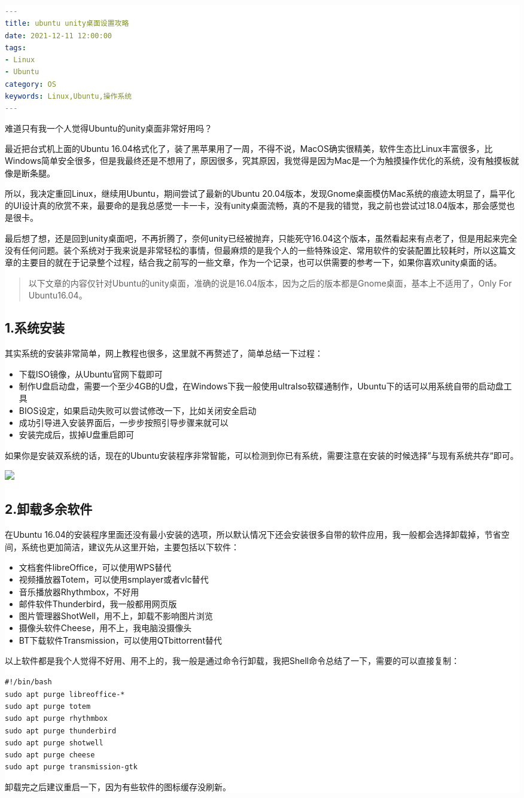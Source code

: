 ```yaml
---
title: ubuntu unity桌面设置攻略
date: 2021-12-11 12:00:00
tags: 
- Linux
- Ubuntu
category: OS
keywords: Linux,Ubuntu,操作系统
---
```

难道只有我一个人觉得Ubuntu的unity桌面非常好用吗？

最近把台式机上面的Ubuntu 16.04格式化了，装了黑苹果用了一周，不得不说，MacOS确实很精美，软件生态比Linux丰富很多，比Windows简单安全很多，但是我最终还是不想用了，原因很多，究其原因，我觉得是因为Mac是一个为触摸操作优化的系统，没有触摸板就像是断条腿。

所以，我决定重回Linux，继续用Ubuntu，期间尝试了最新的Ubuntu 20.04版本，发现Gnome桌面模仿Mac系统的痕迹太明显了，扁平化的UI设计真的欣赏不来，最要命的是我总感觉一卡一卡，没有unity桌面流畅，真的不是我的错觉，我之前也尝试过18.04版本，那会感觉也是很卡。

最后想了想，还是回到unity桌面吧，不再折腾了，奈何unity已经被抛弃，只能死守16.04这个版本，虽然看起来有点老了，但是用起来完全没有任何问题。装个系统对于我来说是非常轻松的事情，但最麻烦的是我个人的一些特殊设定、常用软件的安装配置比较耗时，所以这篇文章的主要目的就在于记录整个过程，结合我之前写的一些文章，作为一个记录，也可以供需要的参考一下，如果你喜欢unity桌面的话。

> 以下文章的内容仅针对Ubuntu的unity桌面，准确的说是16.04版本，因为之后的版本都是Gnome桌面，基本上不适用了，Only For Ubuntu16.04。



## 1.系统安装
其实系统的安装非常简单，网上教程也很多，这里就不再赘述了，简单总结一下过程：

- 下载ISO镜像，从Ubuntu官网下载即可
- 制作U盘启动盘，需要一个至少4GB的U盘，在Windows下我一般使用ultraIso软碟通制作，Ubuntu下的话可以用系统自带的启动盘工具
- BIOS设定，如果启动失败可以尝试修改一下，比如关闭安全启动
- 成功引导进入安装界面后，一步步按照引导步骤来就可以
- 安装完成后，拔掉U盘重启即可

如果你是安装双系统的话，现在的Ubuntu安装程序非常智能，可以检测到你已有系统，需要注意在安装的时候选择”与现有系统共存“即可。

<img src="/images/2021/2021-12-11_12-03.png" />

## 2.卸载多余软件
在Ubuntu 16.04的安装程序里面还没有最小安装的选项，所以默认情况下还会安装很多自带的软件应用，我一般都会选择卸载掉，节省空间，系统也更加简洁，建议先从这里开始，主要包括以下软件：

- 文档套件libreOffice，可以使用WPS替代
- 视频播放器Totem，可以使用smplayer或者vlc替代
- 音乐播放器Rhythmbox，不好用
- 邮件软件Thunderbird，我一般都用网页版
- 图片管理器ShotWell，用不上，卸载不影响图片浏览
- 摄像头软件Cheese，用不上，我电脑没摄像头
- BT下载软件Transmission，可以使用QTbittorrent替代

以上软件都是我个人觉得不好用、用不上的，我一般是通过命令行卸载，我把Shell命令总结了一下，需要的可以直接复制：
```shell
#!/bin/bash
sudo apt purge libreoffice-*
sudo apt purge totem
sudo apt purge rhythmbox
sudo apt purge thunderbird
sudo apt purge shotwell
sudo apt purge cheese
sudo apt purge transmission-gtk
```
卸载完之后建议重启一下，因为有些软件的图标缓存没刷新。
